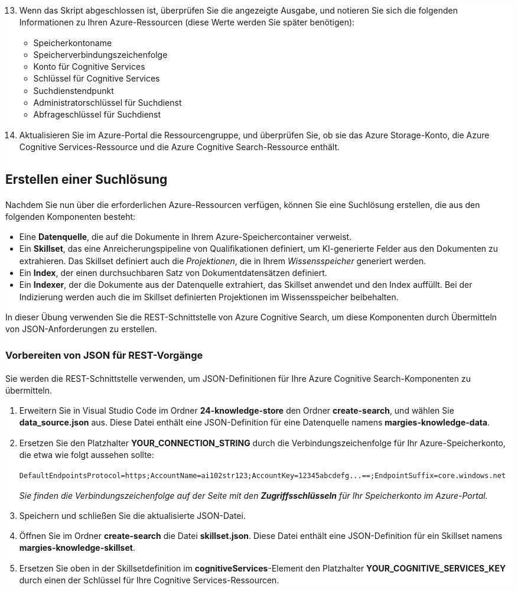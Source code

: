 13. Wenn das Skript abgeschlossen ist, überprüfen Sie die angezeigte Ausgabe, und notieren Sie sich die folgenden Informationen zu Ihren Azure-Ressourcen (diese Werte werden Sie später benötigen):
    - Speicherkontoname
    - Speicherverbindungszeichenfolge
    - Konto für Cognitive Services
    - Schlüssel für Cognitive Services
    - Suchdienstendpunkt
    - Administratorschlüssel für Suchdienst
    - Abfrageschlüssel für Suchdienst

14. Aktualisieren Sie im Azure-Portal die Ressourcengruppe, und überprüfen Sie, ob sie das Azure Storage-Konto, die Azure Cognitive Services-Ressource und die Azure Cognitive Search-Ressource enthält.

## <a name="create-a-search-solution"></a>Erstellen einer Suchlösung

Nachdem Sie nun über die erforderlichen Azure-Ressourcen verfügen, können Sie eine Suchlösung erstellen, die aus den folgenden Komponenten besteht:

- Eine **Datenquelle**, die auf die Dokumente in Ihrem Azure-Speichercontainer verweist.
- Ein **Skillset**, das eine Anreicherungspipeline von Qualifikationen definiert, um KI-generierte Felder aus den Dokumenten zu extrahieren. Das Skillset definiert auch die *Projektionen*, die in Ihrem *Wissensspeicher* generiert werden.
- Ein **Index**, der einen durchsuchbaren Satz von Dokumentdatensätzen definiert.
- Ein **Indexer**, der die Dokumente aus der Datenquelle extrahiert, das Skillset anwendet und den Index auffüllt. Bei der Indizierung werden auch die im Skillset definierten Projektionen im Wissensspeicher beibehalten.

In dieser Übung verwenden Sie die REST-Schnittstelle von Azure Cognitive Search, um diese Komponenten durch Übermitteln von JSON-Anforderungen zu erstellen.

### <a name="prepare-json-for-rest-operations"></a>Vorbereiten von JSON für REST-Vorgänge

Sie werden die REST-Schnittstelle verwenden, um JSON-Definitionen für Ihre Azure Cognitive Search-Komponenten zu übermitteln.

1. Erweitern Sie in Visual Studio Code im Ordner **24-knowledge-store** den Ordner **create-search**, und wählen Sie **data_source.json** aus. Diese Datei enthält eine JSON-Definition für eine Datenquelle namens **margies-knowledge-data**.
2. Ersetzen Sie den Platzhalter **YOUR_CONNECTION_STRING** durch die Verbindungszeichenfolge für Ihr Azure-Speicherkonto, die etwa wie folgt aussehen sollte:

    ```
    DefaultEndpointsProtocol=https;AccountName=ai102str123;AccountKey=12345abcdefg...==;EndpointSuffix=core.windows.net
    ```

    *Sie finden die Verbindungszeichenfolge auf der Seite mit den **Zugriffsschlüsseln** für Ihr Speicherkonto im Azure-Portal.*

3. Speichern und schließen Sie die aktualisierte JSON-Datei.
4. Öffnen Sie im Ordner **create-search** die Datei **skillset.json**. Diese Datei enthält eine JSON-Definition für ein Skillset namens **margies-knowledge-skillset**.
5. Ersetzen Sie oben in der Skillsetdefinition im **cognitiveServices**-Element den Platzhalter **YOUR_COGNITIVE_SERVICES_KEY** durch einen der Schlüssel für Ihre Cognitive Services-Ressourcen.
